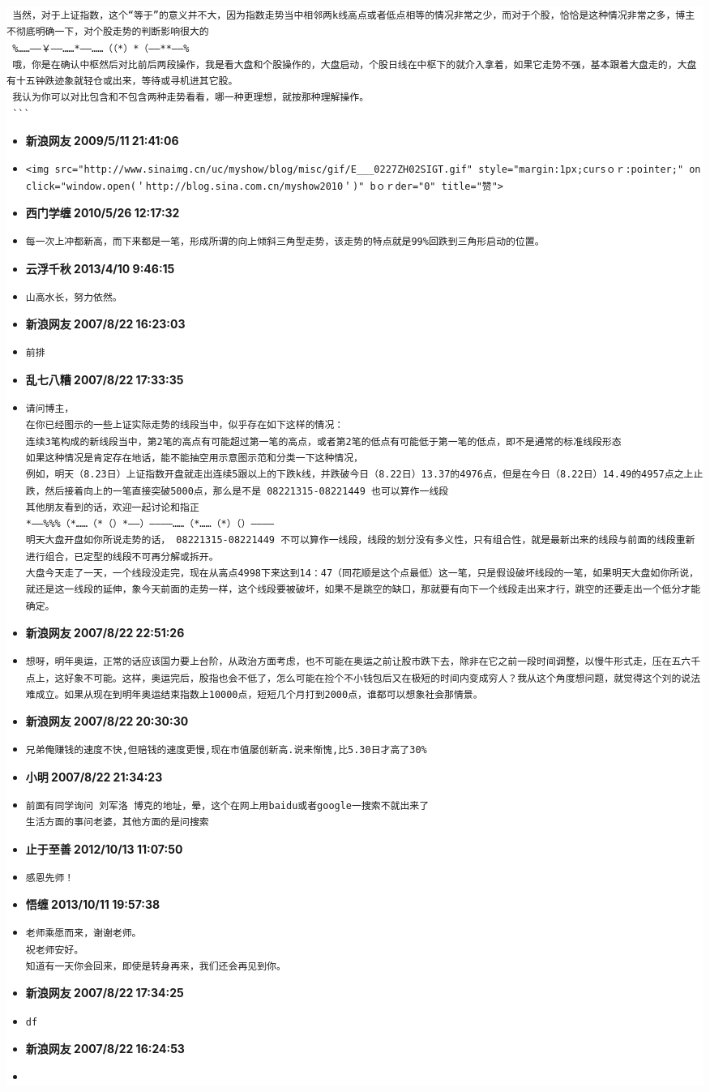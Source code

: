      当然，对于上证指数，这个“等于”的意义并不大，因为指数走势当中相邻两k线高点或者低点相等的情况非常之少，而对于个股，恰恰是这种情况非常之多，博主不彻底明确一下，对个股走势的判断影响很大的
     %……――￥――……*――……（（*）*（――**――%
     哦，你是在确认中枢然后对比前后两段操作，我是看大盘和个股操作的，大盘启动，个股日线在中枢下的就介入拿着，如果它走势不强，基本跟着大盘走的，大盘有十五钟跌迹象就轻仓或出来，等待或寻机进其它股。
     我认为你可以对比包含和不包含两种走势看看，哪一种更理想，就按那种理解操作。
     ```
- **新浪网友 2009/5/11 21:41:06**
- ```
  <img src="http://www.sinaimg.cn/uc/myshow/blog/misc/gif/E___0227ZH02SIGT.gif" style="margin:1px;cursｏｒ:pointer;" onclick="window.open(＇http://blog.sina.com.cn/myshow2010＇)" bｏｒder="0" title="赞">
  ```
- **西门学缠 2010/5/26 12:17:32**
- ```
  每一次上冲都新高，而下来都是一笔，形成所谓的向上倾斜三角型走势，该走势的特点就是99%回跌到三角形启动的位置。
  ```
- **云浮千秋 2013/4/10 9:46:15**
- ```
  山高水长，努力依然。
  ```
- **新浪网友 2007/8/22 16:23:03**
- ```
  前排
  ```
- **乱七八糟 2007/8/22 17:33:35**
- ```
  请问博主，
  在你已经图示的一些上证实际走势的线段当中，似乎存在如下这样的情况：
  连续3笔构成的新线段当中，第2笔的高点有可能超过第一笔的高点，或者第2笔的低点有可能低于第一笔的低点，即不是通常的标准线段形态
  如果这种情况是肯定存在地话，能不能抽空用示意图示范和分类一下这种情况，
  例如，明天（8.23日）上证指数开盘就走出连续5跟以上的下跌k线，并跌破今日（8.22日）13.37的4976点，但是在今日（8.22日）14.49的4957点之上止跌，然后接着向上的一笔直接突破5000点，那么是不是 08221315-08221449 也可以算作一线段
  其他朋友看到的话，欢迎一起讨论和指正
  *――%%%（*……（*（）*――）――――……（*……（*）（）――――
  明天大盘开盘如你所说走势的话， 08221315-08221449 不可以算作一线段，线段的划分没有多义性，只有组合性，就是最新出来的线段与前面的线段重新进行组合，已定型的线段不可再分解或拆开。
  大盘今天走了一天，一个线段没走完，现在从高点4998下来这到14：47（同花顺是这个点最低）这一笔，只是假设破坏线段的一笔，如果明天大盘如你所说，就还是这一线段的延伸，象今天前面的走势一样，这个线段要被破坏，如果不是跳空的缺口，那就要有向下一个线段走出来才行，跳空的还要走出一个低分才能确定。
  ```
- **新浪网友 2007/8/22 22:51:26**
- ```
  想呀，明年奥运，正常的话应该国力要上台阶，从政治方面考虑，也不可能在奥运之前让股市跌下去，除非在它之前一段时间调整，以慢牛形式走，压在五六千点上，这好象不可能。这样，奥运完后，股指也会不低了，怎么可能在捡个不小钱包后又在极短的时间内变成穷人？我从这个角度想问题，就觉得这个刘的说法难成立。如果从现在到明年奥运结束指数上10000点，短短几个月打到2000点，谁都可以想象社会那情景。
  ```
- **新浪网友 2007/8/22 20:30:30**
- ```
  兄弟俺赚钱的速度不快,但赔钱的速度更慢,现在市值屡创新高.说来惭愧,比5.30日才高了30%
  ```
- **小明 2007/8/22 21:34:23**
- ```
  前面有同学询问 刘军洛 博克的地址，晕，这个在网上用baidu或者google一搜索不就出来了
  生活方面的事问老婆，其他方面的是问搜索
  ```
- **止于至善 2012/10/13 11:07:50**
- ```
  感恩先师！
  ```
- **悟缠 2013/10/11 19:57:38**
- ```
  老师乘愿而来，谢谢老师。
  祝老师安好。
  知道有一天你会回来，即使是转身再来，我们还会再见到你。
  ```
- **新浪网友 2007/8/22 17:34:25**
- ```
  df 
  ```
- **新浪网友 2007/8/22 16:24:53**
- ```
  ```